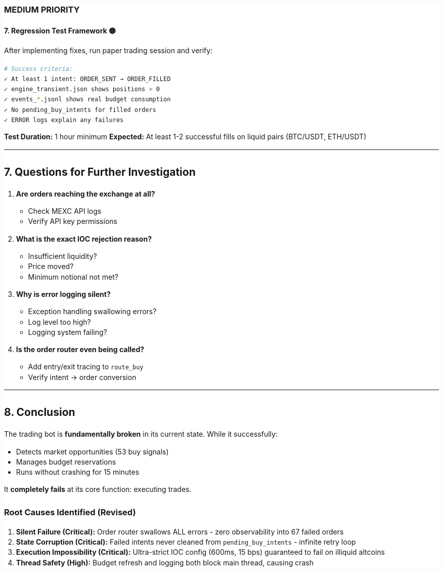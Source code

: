 ### MEDIUM PRIORITY

#### 7. **Regression Test Framework** 🟡
After implementing fixes, run paper trading session and verify:

```bash
# Success criteria:
✓ At least 1 intent: ORDER_SENT → ORDER_FILLED
✓ engine_transient.json shows positions > 0
✓ events_*.jsonl shows real budget consumption
✓ No pending_buy_intents for filled orders
✓ ERROR logs explain any failures
```

**Test Duration:** 1 hour minimum
**Expected:** At least 1-2 successful fills on liquid pairs (BTC/USDT, ETH/USDT)

---

## 7. Questions for Further Investigation

1. **Are orders reaching the exchange at all?**
   - Check MEXC API logs
   - Verify API key permissions

2. **What is the exact IOC rejection reason?**
   - Insufficient liquidity?
   - Price moved?
   - Minimum notional not met?

3. **Why is error logging silent?**
   - Exception handling swallowing errors?
   - Log level too high?
   - Logging system failing?

4. **Is the order router even being called?**
   - Add entry/exit tracing to `route_buy`
   - Verify intent → order conversion

---

## 8. Conclusion

The trading bot is **fundamentally broken** in its current state. While it successfully:
- Detects market opportunities (53 buy signals)
- Manages budget reservations
- Runs without crashing for 15 minutes

It **completely fails** at its core function: executing trades.

### Root Causes Identified (Revised)

1. **Silent Failure (Critical):** Order router swallows ALL errors - zero observability into 67 failed orders
2. **State Corruption (Critical):** Failed intents never cleaned from `pending_buy_intents` - infinite retry loop
3. **Execution Impossibility (Critical):** Ultra-strict IOC config (600ms, 15 bps) guaranteed to fail on illiquid altcoins
4. **Thread Safety (High):** Budget refresh and logging both block main thread, causing crash
